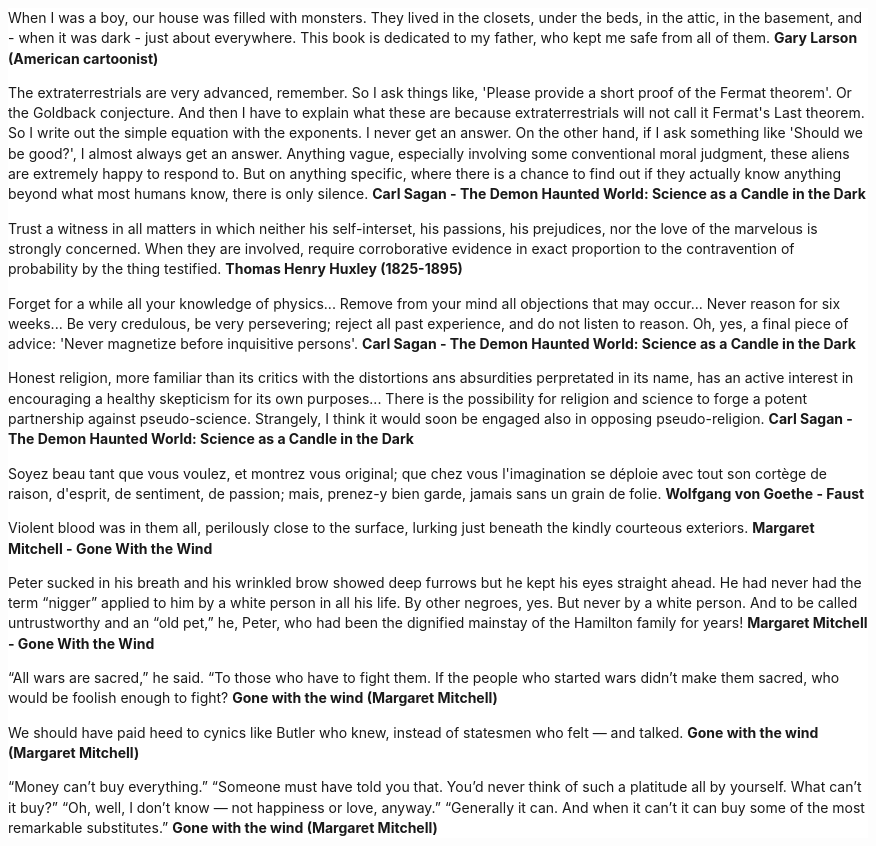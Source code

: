 When I was a boy, our house was filled with monsters. They lived in the closets, under the beds, in the attic, in the basement, and - when it was dark - just about everywhere. This book is dedicated to my father, who kept me safe from all of them.
**Gary Larson (American cartoonist)**

The extraterrestrials are very advanced, remember. So I ask things like, 'Please provide a short proof of the Fermat theorem'. Or the Goldback conjecture. And then I have to explain what these are because extraterrestrials will not call it Fermat's Last theorem. So I write out the simple equation with the exponents. I never get an answer. On the other hand, if I ask something like 'Should we be good?', I almost always get an answer. Anything vague, especially involving some conventional moral judgment, these aliens are extremely happy to respond to. But on anything specific, where there is a chance to find out if they actually know anything beyond what most humans know, there is only silence.
**Carl Sagan - The Demon Haunted World: Science as a Candle in the Dark**

Trust a witness in all matters in which neither his self-interset, his passions, his prejudices, nor the love of the marvelous is strongly concerned. When they are involved, require corroborative evidence in exact proportion to the contravention of probability by the thing testified.
**Thomas Henry Huxley (1825-1895)**

Forget for a while all your knowledge of physics... Remove from your mind all objections that may occur... Never reason for six weeks... Be very credulous, be very persevering; reject all past experience, and do not listen to reason. Oh, yes, a final piece of advice: 'Never magnetize before inquisitive persons'.
**Carl Sagan - The Demon Haunted World: Science as a Candle in the Dark**

Honest religion, more familiar than its critics with the distortions ans absurdities perpretated in its name, has an active interest in encouraging a healthy skepticism for its own purposes... There is the possibility for religion and science to forge a potent partnership against pseudo-science. Strangely, I think it would soon be engaged also in opposing pseudo-religion.
**Carl Sagan - The Demon Haunted World: Science as a Candle in the Dark**

Soyez beau tant que vous voulez, et montrez vous original; que chez vous l'imagination se déploie avec tout son cortège de raison, d'esprit, de sentiment, de passion; mais, prenez-y bien garde, jamais sans un grain de folie.
**Wolfgang von Goethe - Faust**

Violent blood was in them all, perilously close to the surface, lurking just beneath the kindly courteous exteriors.
**Margaret Mitchell - Gone With the Wind**

Peter sucked in his breath and his wrinkled brow showed deep furrows but he kept his eyes straight ahead. He had never had the term “nigger” applied to him by a white person in all his life. By other negroes, yes. But never by a white person. And to be called untrustworthy and an “old pet,” he, Peter, who had been the dignified mainstay of the Hamilton family for years!
**Margaret Mitchell - Gone With the Wind**

“All wars are sacred,” he said. “To those who have to fight them. If the people who started wars didn’t make them sacred, who would be foolish enough to fight?
**Gone with the wind (Margaret Mitchell)**

We should have paid heed to cynics like Butler who knew, instead of statesmen who felt — and talked.
**Gone with the wind (Margaret Mitchell)**

“Money can’t buy everything.” “Someone must have told you that. You’d never think of such a platitude all by yourself. What can’t it buy?” “Oh, well, I don’t know — not happiness or love, anyway.” “Generally it can. And when it can’t it can buy some of the most remarkable substitutes.”
**Gone with the wind (Margaret Mitchell)**
